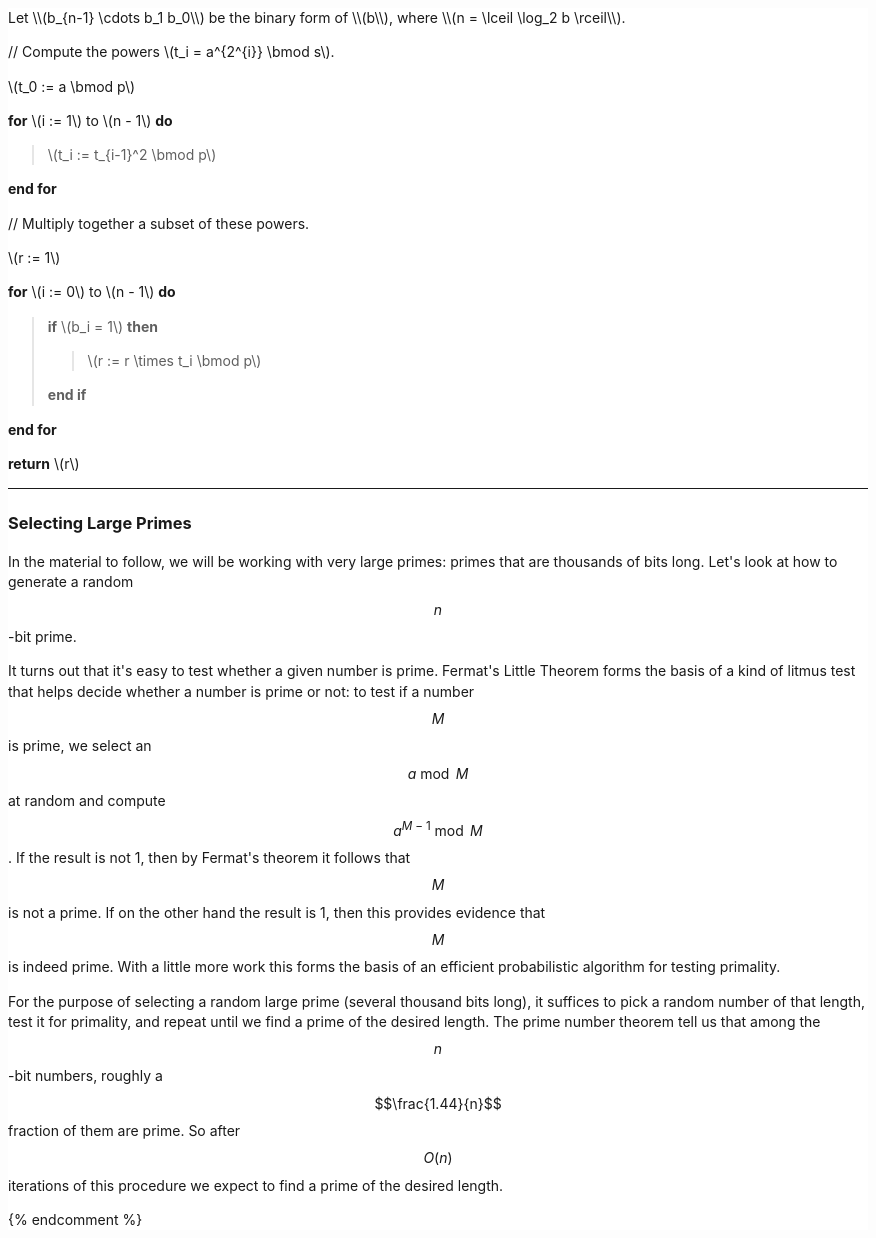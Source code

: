 <div class="algorithm" markdown="1">
Let \\(b_{n-1} \cdots b_1 b_0\\) be the binary form of \\(b\\), where \\(n =
\lceil \log_2 b \rceil\\).

// Compute the powers \\(t_i = a^{2^{i}} \bmod s\\).

\\(t_0 := a \bmod p\\)

**for** \\(i := 1\\) to \\(n - 1\\) **do**


> \\(t_i := t_{i-1}^2 \bmod p\\)

**end for**

// Multiply together a subset of these powers.

\\(r := 1\\)

**for** \\(i := 0\\) to \\(n - 1\\) **do**

> **if** \\(b_i = 1\\) **then**
>
> > \\(r := r \times t_i \bmod p\\)
>
> **end if**

**end for**

**return** \\(r\\)

</div>

---

### Selecting Large Primes

In the material to follow, we will be working with very large primes: primes
that are thousands of bits long. Let's look at how to generate a random
$$n$$-bit prime.

It turns out that it's easy to test whether a given number is prime. Fermat's
Little Theorem forms the basis of a kind of litmus test that helps decide
whether a number is prime or not: to test if a number $$M$$ is prime, we select
an $$a \bmod M$$ at random and compute $$a^{M-1} \bmod M$$. If the result is
not 1, then by Fermat's theorem it follows that $$M$$ is not a prime. If on the
other hand the result is 1, then this provides evidence that $$M$$ is indeed
prime. With a little more work this forms the basis of an efficient
probabilistic algorithm for testing primality.

For the purpose of selecting a random large prime (several thousand bits long),
it suffices to pick a random number of that length, test it for primality, and
repeat until we find a prime of the desired length. The prime number theorem
tell us that among the $$n$$-bit numbers, roughly a $$\frac{1.44}{n}$$ fraction
of them are prime. So after $$O(n)$$ iterations of this procedure we expect to
find a prime of the desired length.

{% endcomment %}

